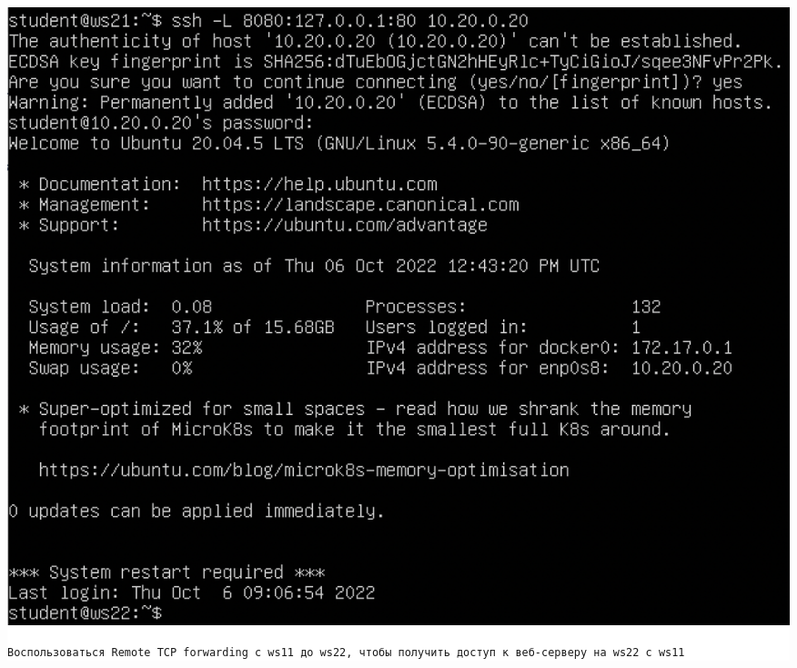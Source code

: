 ![](../src/images/8-2-ws21.png)

    Воспользоваться Remote TCP forwarding c ws11 до ws22, чтобы получить доступ к веб-серверу на ws22 с ws11
